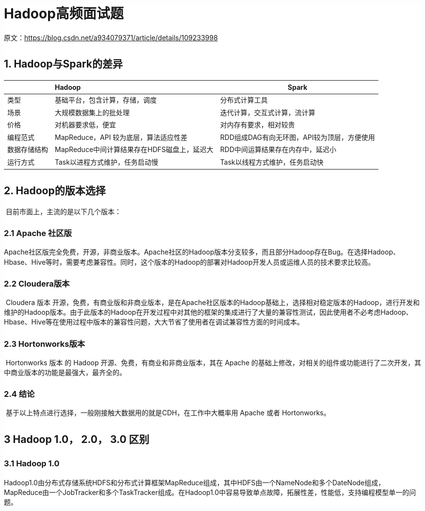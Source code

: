 # Hadoop高频面试题

原文：https://blog.csdn.net/a934079371/article/details/109233998



## 1. Hadoop与Spark的差异

|              | Hadoop                                      | Spark                                       |
| :----------- | :------------------------------------------ | ------------------------------------------- |
| 类型         | 基础平台，包含计算，存储，调度              | 分布式计算工具                              |
| 场景         | 大规模数据集上的批处理                      | 迭代计算，交互式计算，流计算                |
| 价格         | 对机器要求低，便宜                          | 对内存有要求，相对较贵                      |
| 编程范式     | MapReduce，API 较为底层，算法适应性差       | RDD组成DAG有向无环图，API较为顶层，方便使用 |
| 数据存储结构 | MapReduce中间计算结果存在HDFS磁盘上，延迟大 | RDD中间运算结果存在内存中，延迟小           |
| 运行方式     | Task以进程方式维护，任务启动慢              | Task以线程方式维护，任务启动快              |

## 2. Hadoop的版本选择

​        目前市面上，主流的是以下几个版本：

### 2.1 Apache 社区版

​        Apache社区版完全免费，开源，非商业版本。Apache社区的Hadoop版本分支较多，而且部分Hadoop存在Bug。在选择Hadoop、Hbase、Hive等时，需要考虑兼容性。同时，这个版本的Hadoop的部署对Hadoop开发人员或运维人员的技术要求比较高。

### 2.2 Cloudera版本

​        Cloudera 版本 开源，免费，有商业版和非商业版本，是在Apache社区版本的Hadoop基础上，选择相对稳定版本的Hadoop，进行开发和维护的Hadoop版本。由于此版本的Hadoop在开发过程中对其他的框架的集成进行了大量的兼容性测试，因此使用者不必考虑Hadoop、Hbase、Hive等在使用过程中版本的兼容性问题，大大节省了使用者在调试兼容性方面的时间成本。

### 2.3 Hortonworks版本

​        Hortonworks 版本 的 Hadoop 开源、免费，有商业和非商业版本，其在 Apache 的基础上修改，对相关的组件或功能进行了二次开发，其中商业版本的功能是最强大，最齐全的。

### 2.4 结论

​        基于以上特点进行选择，一般刚接触大数据用的就是CDH，在工作中大概率用 Apache 或者 Hortonworks。

## 3 Hadoop 1.0， 2.0， 3.0 区别

### 3.1 Hadoop 1.0

​        Hadoop1.0由分布式存储系统HDFS和分布式计算框架MapReduce组成，其中HDFS由一个NameNode和多个DateNode组成，MapReduce由一个JobTracker和多个TaskTracker组成。在Hadoop1.0中容易导致单点故障，拓展性差，性能低，支持编程模型单一的问题。
